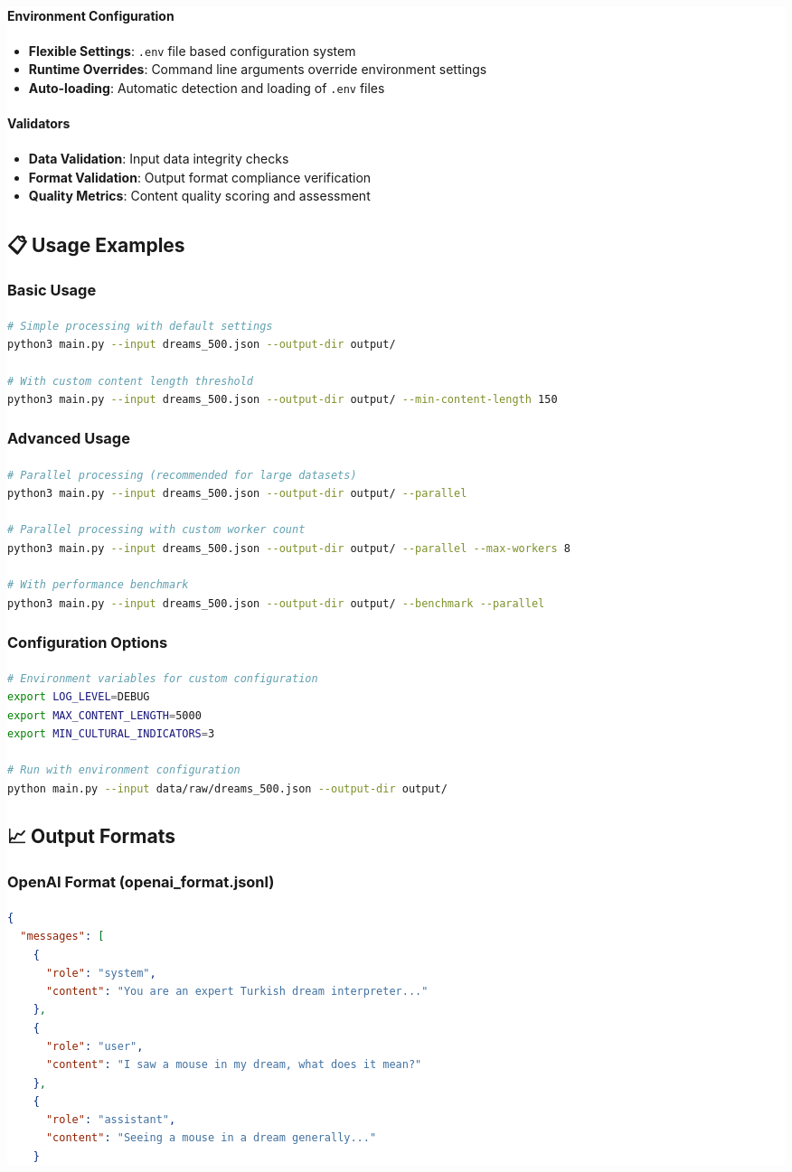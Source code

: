 #### Environment Configuration
- **Flexible Settings**: `.env` file based configuration system
- **Runtime Overrides**: Command line arguments override environment settings
- **Auto-loading**: Automatic detection and loading of `.env` files

#### Validators
- **Data Validation**: Input data integrity checks
- **Format Validation**: Output format compliance verification
- **Quality Metrics**: Content quality scoring and assessment

## 📋 Usage Examples

### Basic Usage
```bash
# Simple processing with default settings
python3 main.py --input dreams_500.json --output-dir output/

# With custom content length threshold
python3 main.py --input dreams_500.json --output-dir output/ --min-content-length 150
```

### Advanced Usage
```bash
# Parallel processing (recommended for large datasets)
python3 main.py --input dreams_500.json --output-dir output/ --parallel

# Parallel processing with custom worker count
python3 main.py --input dreams_500.json --output-dir output/ --parallel --max-workers 8

# With performance benchmark
python3 main.py --input dreams_500.json --output-dir output/ --benchmark --parallel
```

### Configuration Options
```bash
# Environment variables for custom configuration
export LOG_LEVEL=DEBUG
export MAX_CONTENT_LENGTH=5000
export MIN_CULTURAL_INDICATORS=3

# Run with environment configuration
python main.py --input data/raw/dreams_500.json --output-dir output/
```

## 📈 Output Formats

### OpenAI Format (openai_format.jsonl)
```json
{
  "messages": [
    {
      "role": "system",
      "content": "You are an expert Turkish dream interpreter..."
    },
    {
      "role": "user", 
      "content": "I saw a mouse in my dream, what does it mean?"
    },
    {
      "role": "assistant",
      "content": "Seeing a mouse in a dream generally..."
    }
```